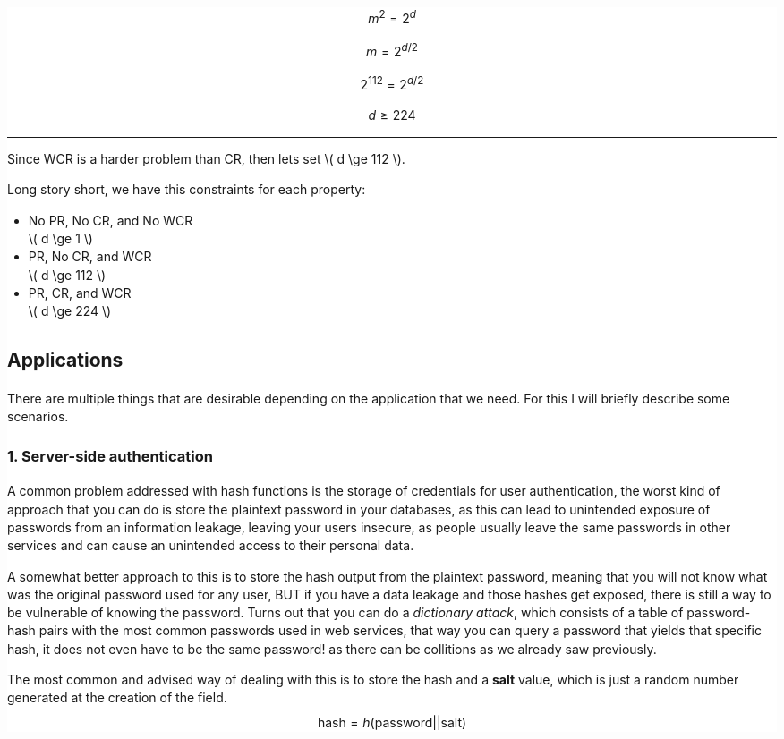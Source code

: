 $$
 m^{2} = 2^{d}
$$

$$
 m = 2^{d/2}
$$

$$
 2^{112} = 2^{d/2}
$$

$$
 d \ge 224
$$

---

Since WCR is a harder problem than CR, then lets set \\( d \ge 112 \\).

Long story short, we have this constraints for each property:

- No PR, No CR, and No WCR \
  \\( d \ge 1 \\)
- PR, No CR, and WCR \
  \\( d \ge 112 \\)
- PR, CR, and WCR \
  \\( d \ge 224 \\)

## Applications

There are multiple things that are desirable depending on the application that we need. For this I will briefly describe some scenarios.

### 1. Server-side authentication

A common problem addressed with hash functions is the storage of credentials for user authentication, the worst kind of approach that you can do is store the plaintext password in your databases, as this can lead to unintended exposure of passwords from an information leakage, leaving your users insecure, as people usually leave the same passwords in other services and can cause an unintended access to their personal data.

A somewhat better approach to this is to store the hash output from the plaintext password, meaning that you will not know what was the original password used for any user, BUT if you have a data leakage and those hashes get exposed, there is still a way to be vulnerable of knowing the password. Turns out that you can do a *dictionary attack*, which consists of a table of password-hash pairs with the most common passwords used in web services, that way you can query a password that yields that specific hash, it does not even have to be the same password! as there can be collitions as we already saw previously.

The most common and advised way of dealing with this is to store the hash and a **salt** value, which is just a random number generated at the creation of the field.
$$
 \text{hash} = h(\text{password} || \text{salt})
$$
